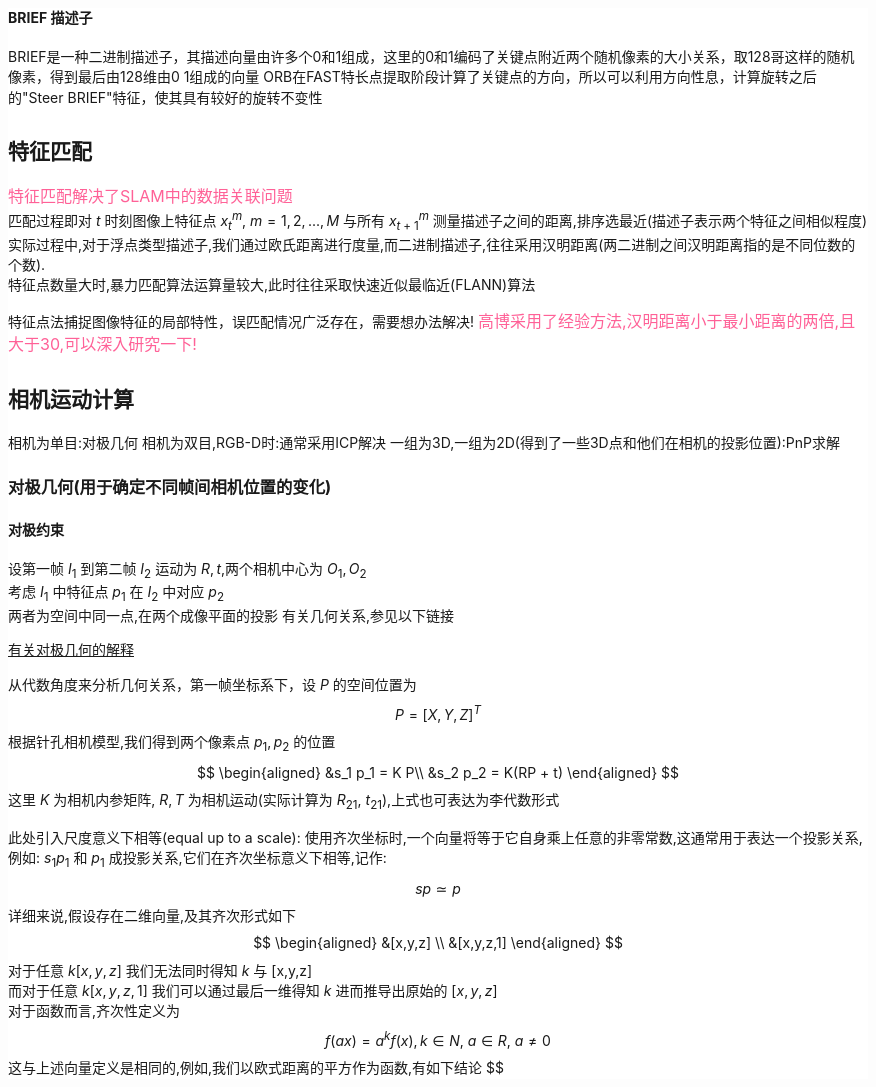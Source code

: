 #### BRIEF 描述子

BRIEF是一种二进制描述子，其描述向量由许多个0和1组成，这里的0和1编码了关键点附近两个随机像素的大小关系，取128哥这样的随机像素，得到最后由128维由0 1组成的向量
ORB在FAST特长点提取阶段计算了关键点的方向，所以可以利用方向性息，计算旋转之后的"Steer BRIEF"特征，使其具有较好的旋转不变性

## 特征匹配

<font color = #FF6197 size = 3>特征匹配解决了SLAM中的数据关联问题</font>  
匹配过程即对 $t$ 时刻图像上特征点 $x_t^m,\:m = 1,2,...,M$ 与所有 $x_{t+1}^m$ 测量描述子之间的距离,排序选最近(描述子表示两个特征之间相似程度)  
实际过程中,对于浮点类型描述子,我们通过欧氏距离进行度量,而二进制描述子,往往采用汉明距离(两二进制之间汉明距离指的是不同位数的个数).  
特征点数量大时,暴力匹配算法运算量较大,此时往往采取快速近似最临近(FLANN)算法

特征点法捕捉图像特征的局部特性，误匹配情况广泛存在，需要想办法解决! <font color = #FF6197 size = 3>高博采用了经验方法,汉明距离小于最小距离的两倍,且大于30,可以深入研究一下!</font>

## 相机运动计算

相机为单目:对极几何
相机为双目,RGB-D时:通常采用ICP解决
一组为3D,一组为2D(得到了一些3D点和他们在相机的投影位置):PnP求解

### 对极几何(用于确定不同帧间相机位置的变化)

#### 对极约束

设第一帧 $I_1$ 到第二帧 $I_2$ 运动为 $R,t$,两个相机中心为 $O_1,O_2$  
考虑 $I_1$ 中特征点 $p_1$ 在 $I_2$ 中对应 $p_2$  
两者为空间中同一点,在两个成像平面的投影
有关几何关系,参见以下链接  

[有关对极几何的解释](https://www.cnblogs.com/wangguchangqing/p/8151128.html)  

从代数角度来分析几何关系，第一帧坐标系下，设 $P$ 的空间位置为
$$
P = [X,Y,Z]^T
$$
根据针孔相机模型,我们得到两个像素点 $p_1, p_2$ 的位置
$$
\begin{aligned}
    &s_1 p_1 = K P\\
    &s_2 p_2 = K(RP + t)
\end{aligned}
$$
这里 $K$ 为相机内参矩阵, $R,T$ 为相机运动(实际计算为 $R_{21},\: t_{21}$),上式也可表达为李代数形式

此处引入尺度意义下相等(equal up to a scale):
使用齐次坐标时,一个向量将等于它自身乘上任意的非零常数,这通常用于表达一个投影关系,例如: $s_1 p_1$ 和 $p_1$ 成投影关系,它们在齐次坐标意义下相等,记作:
$$
sp \simeq p
$$
详细来说,假设存在二维向量,及其齐次形式如下
$$
\begin{aligned}
    &[x,y,z] \\
    &[x,y,z,1]
\end{aligned}
$$
对于任意 $k[x,y,z]$ 我们无法同时得知 $k$ 与 [x,y,z]  
而对于任意 $k[x,y,z,1]$ 我们可以通过最后一维得知 $k$ 进而推导出原始的 $[x,y,z]$  
对于函数而言,齐次性定义为
$$
f(ax) = a^k f(x), k \in N,\: a \in R,\: a \neq 0
$$
这与上述向量定义是相同的,例如,我们以欧式距离的平方作为函数,有如下结论
$$